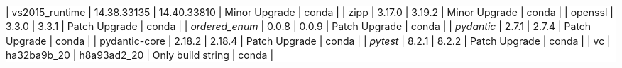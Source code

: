 | vs2015_runtime | 14.38.33135 | 14.40.33810 | Minor Upgrade | conda |
| zipp | 3.17.0 | 3.19.2 | Minor Upgrade | conda |
| openssl | 3.3.0 | 3.3.1 | Patch Upgrade | conda |
| *ordered_enum* | 0.0.8 | 0.0.9 | Patch Upgrade | conda |
| *pydantic* | 2.7.1 | 2.7.4 | Patch Upgrade | conda |
| pydantic-core | 2.18.2 | 2.18.4 | Patch Upgrade | conda |
| *pytest* | 8.2.1 | 8.2.2 | Patch Upgrade | conda |
| vc | ha32ba9b_20 | h8a93ad2_20 | Only build string | conda |

[^1]: *Cursive* means explicit dependency.
[^2]: Dependency got downgraded.
